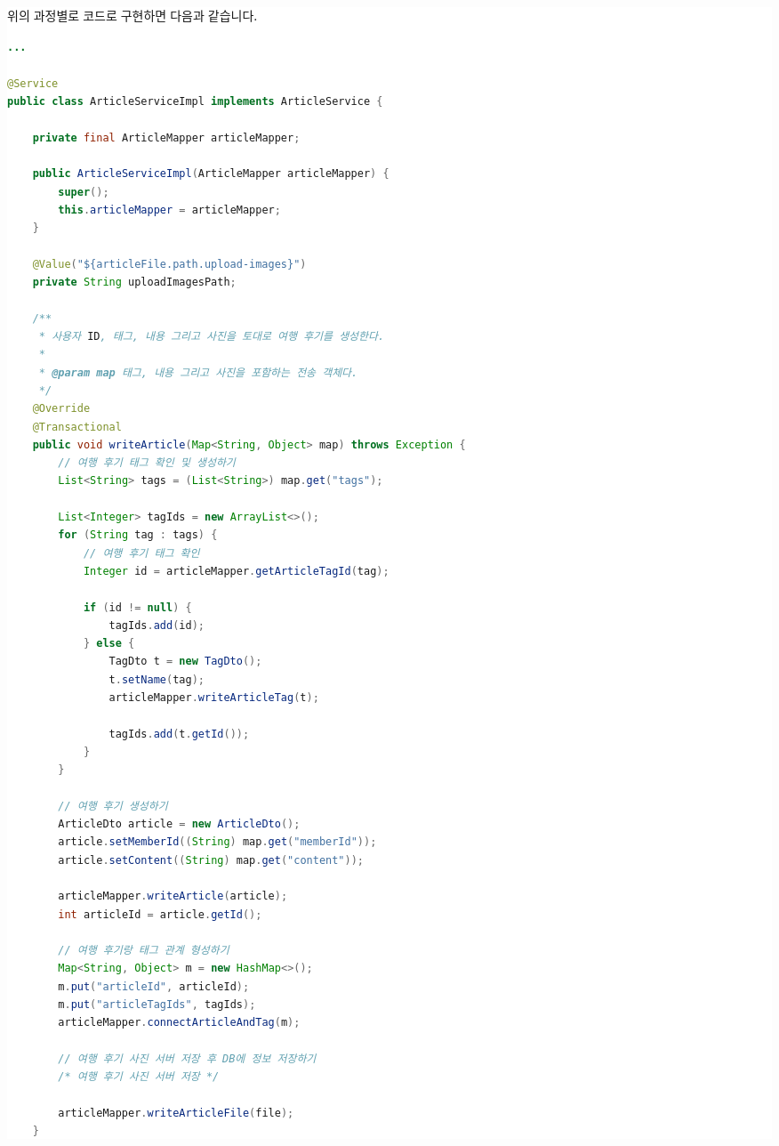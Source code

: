 위의 과정별로 코드로 구현하면 다음과 같습니다.

```java
...

@Service
public class ArticleServiceImpl implements ArticleService {

    private final ArticleMapper articleMapper;

    public ArticleServiceImpl(ArticleMapper articleMapper) {
        super();
        this.articleMapper = articleMapper;
    }

    @Value("${articleFile.path.upload-images}")
    private String uploadImagesPath;

    /**
     * 사용자 ID, 태그, 내용 그리고 사진을 토대로 여행 후기를 생성한다.
     * 
     * @param map 태그, 내용 그리고 사진을 포함하는 전송 객체다.
     */
    @Override
    @Transactional
    public void writeArticle(Map<String, Object> map) throws Exception {
        // 여행 후기 태그 확인 및 생성하기
        List<String> tags = (List<String>) map.get("tags");

        List<Integer> tagIds = new ArrayList<>();
        for (String tag : tags) {
            // 여행 후기 태그 확인
            Integer id = articleMapper.getArticleTagId(tag);

            if (id != null) {
                tagIds.add(id);
            } else {
                TagDto t = new TagDto();
                t.setName(tag);
                articleMapper.writeArticleTag(t);

                tagIds.add(t.getId());
            }
        }

        // 여행 후기 생성하기
        ArticleDto article = new ArticleDto();
        article.setMemberId((String) map.get("memberId"));
        article.setContent((String) map.get("content"));

        articleMapper.writeArticle(article);
        int articleId = article.getId();

        // 여행 후기랑 태그 관계 형성하기
        Map<String, Object> m = new HashMap<>();
        m.put("articleId", articleId);
        m.put("articleTagIds", tagIds);
        articleMapper.connectArticleAndTag(m);

        // 여행 후기 사진 서버 저장 후 DB에 정보 저장하기
        /* 여행 후기 사진 서버 저장 */

        articleMapper.writeArticleFile(file);
    }
```